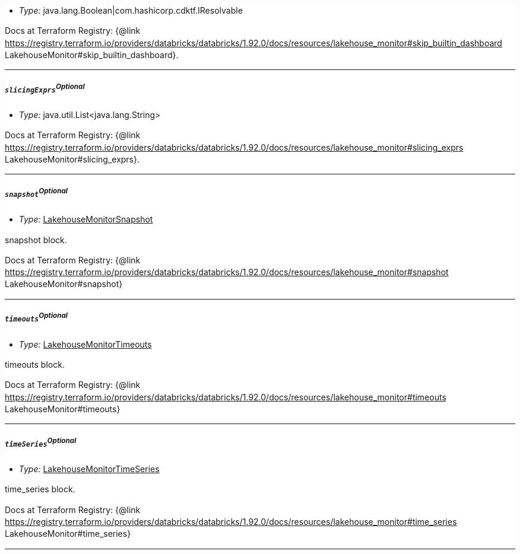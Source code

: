 - *Type:* java.lang.Boolean|com.hashicorp.cdktf.IResolvable

Docs at Terraform Registry: {@link https://registry.terraform.io/providers/databricks/databricks/1.92.0/docs/resources/lakehouse_monitor#skip_builtin_dashboard LakehouseMonitor#skip_builtin_dashboard}.

---

##### `slicingExprs`<sup>Optional</sup> <a name="slicingExprs" id="@cdktf/provider-databricks.lakehouseMonitor.LakehouseMonitor.Initializer.parameter.slicingExprs"></a>

- *Type:* java.util.List<java.lang.String>

Docs at Terraform Registry: {@link https://registry.terraform.io/providers/databricks/databricks/1.92.0/docs/resources/lakehouse_monitor#slicing_exprs LakehouseMonitor#slicing_exprs}.

---

##### `snapshot`<sup>Optional</sup> <a name="snapshot" id="@cdktf/provider-databricks.lakehouseMonitor.LakehouseMonitor.Initializer.parameter.snapshot"></a>

- *Type:* <a href="#@cdktf/provider-databricks.lakehouseMonitor.LakehouseMonitorSnapshot">LakehouseMonitorSnapshot</a>

snapshot block.

Docs at Terraform Registry: {@link https://registry.terraform.io/providers/databricks/databricks/1.92.0/docs/resources/lakehouse_monitor#snapshot LakehouseMonitor#snapshot}

---

##### `timeouts`<sup>Optional</sup> <a name="timeouts" id="@cdktf/provider-databricks.lakehouseMonitor.LakehouseMonitor.Initializer.parameter.timeouts"></a>

- *Type:* <a href="#@cdktf/provider-databricks.lakehouseMonitor.LakehouseMonitorTimeouts">LakehouseMonitorTimeouts</a>

timeouts block.

Docs at Terraform Registry: {@link https://registry.terraform.io/providers/databricks/databricks/1.92.0/docs/resources/lakehouse_monitor#timeouts LakehouseMonitor#timeouts}

---

##### `timeSeries`<sup>Optional</sup> <a name="timeSeries" id="@cdktf/provider-databricks.lakehouseMonitor.LakehouseMonitor.Initializer.parameter.timeSeries"></a>

- *Type:* <a href="#@cdktf/provider-databricks.lakehouseMonitor.LakehouseMonitorTimeSeries">LakehouseMonitorTimeSeries</a>

time_series block.

Docs at Terraform Registry: {@link https://registry.terraform.io/providers/databricks/databricks/1.92.0/docs/resources/lakehouse_monitor#time_series LakehouseMonitor#time_series}

---